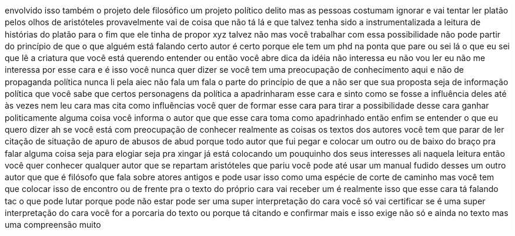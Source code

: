 envolvido isso também o projeto dele
filosófico um projeto político delito
mas as pessoas costumam ignorar e vai
tentar ler platão pelos olhos de
aristóteles provavelmente vai de coisa
que não tá lá e que talvez tenha sido a
instrumentalizada a leitura de histórias
do platão para o fim que ele tinha de
propor xyz
talvez não mas você
trabalhar com essa possibilidade não
pode partir do princípio de que o que
alguém está falando certo autor é certo
porque ele tem um phd na ponta que pare
ou sei lá o que eu sei que lê a criatura
que você está querendo entender ou então
você abre dica da idéia não interessa eu
não vou ler eu não me interessa por esse
cara e é isso
você nunca quer dizer se você tem uma
preocupação de conhecimento aqui e não
de propaganda política
nunca li pela aiec não fala um fala o
parte do princípio de que a não ser que
sua proposta seja de informação política
que você sabe que certos personagens da
política a apadrinharam esse cara e
sinto como se fosse a influência deles
até às vezes nem leu cara mas cita como
influências você quer de formar esse
cara para tirar a possibilidade desse
cara ganhar politicamente alguma coisa
você informa o autor que que esse cara
toma como apadrinhado então enfim se
entender o que eu quero dizer ah se você
está com preocupação de conhecer
realmente as coisas os textos dos
autores
você tem que parar de ler citação de
situação de apuro de abusos de abud
porque todo autor que fui pegar e
colocar um outro ou de baixo do braço
pra falar alguma coisa seja para elogiar
seja pra xingar já está colocando um
pouquinho dos seus interesses ali
naquela leitura
então você quer conhecer qualquer autor
que se repartam aristóteles que
pariu
você pode até usar um manual fudido
desses um outro autor que que é filósofo
que fala sobre atores antigos e pode
usar isso como uma espécie de corte de
caminho mas você tem que colocar isso de
encontro ou de frente pra o texto do
próprio cara vai receber um é realmente
isso que esse cara tá falando tac o que
pode lutar porque pode não estar pode
ser uma super interpretação do cara você
só vai certificar se é uma super
interpretação do cara você for a
porcaria do texto ou porque tá citando e
confirmar mais e isso exige não só e
ainda no texto mas uma compreensão muito